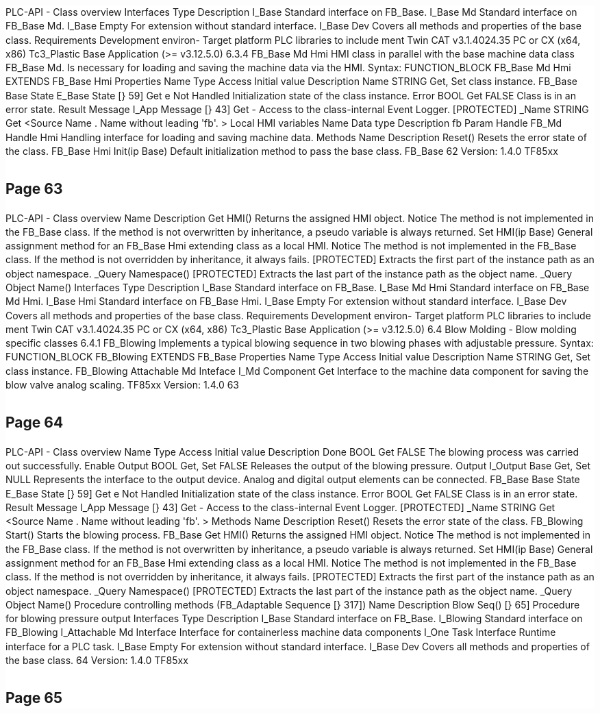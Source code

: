 PLC-API - Class overview Interfaces Type Description I_Base Standard interface on FB_Base. I_Base Md Standard interface on FB_Base Md. I_Base Empty For extension without standard interface. I_Base Dev Covers all methods and properties of the base class. Requirements Development environ- Target platform PLC libraries to include ment Twin CAT v3.1.4024.35 PC or CX (x64, x86) Tc3_Plastic Base Application (>= v3.12.5.0) 6.3.4 FB_Base Md Hmi HMI class in parallel with the base machine data class FB_Base Md. Is necessary for loading and saving the machine data via the HMI. Syntax: FUNCTION_BLOCK FB_Base Md Hmi EXTENDS FB_Base Hmi Properties Name Type Access Initial value Description Name STRING Get, Set <Source Name Specifies the name of the > class instance. FB_Base Base State E_Base State [} 59] Get e Not Handled Initialization state of the class instance. Error BOOL Get FALSE Class is in an error state. Result Message I_App Message [} 43] Get - Access to the class-internal Event Logger. [PROTECTED] _Name STRING Get <Source Name . Name without leading 'fb'. > Local HMI variables Name Data type Description fb Param Handle FB_Md Handle Hmi Handling interface for loading and saving machine data. Methods Name Description Reset() Resets the error state of the class. FB_Base Hmi Init(ip Base) Default initialization method to pass the base class. FB_Base 62 Version: 1.4.0 TF85xx
## Page 63

PLC-API - Class overview Name Description Get HMI() Returns the assigned HMI object. Notice The method is not implemented in the FB_Base class. If the method is not overwritten by inheritance, a pseudo variable is always returned. Set HMI(ip Base) General assignment method for an FB_Base Hmi extending class as a local HMI. Notice The method is not implemented in the FB_Base class. If the method is not overridden by inheritance, it always fails. [PROTECTED] Extracts the first part of the instance path as an object namespace. _Query Namespace() [PROTECTED] Extracts the last part of the instance path as the object name. _Query Object Name() Interfaces Type Description I_Base Standard interface on FB_Base. I_Base Md Hmi Standard interface on FB_Base Md Hmi. I_Base Hmi Standard interface on FB_Base Hmi. I_Base Empty For extension without standard interface. I_Base Dev Covers all methods and properties of the base class. Requirements Development environ- Target platform PLC libraries to include ment Twin CAT v3.1.4024.35 PC or CX (x64, x86) Tc3_Plastic Base Application (>= v3.12.5.0) 6.4 Blow Molding - Blow molding specific classes 6.4.1 FB_Blowing Implements a typical blowing sequence in two blowing phases with adjustable pressure. Syntax: FUNCTION_BLOCK FB_Blowing EXTENDS FB_Base Properties Name Type Access Initial value Description Name STRING Get, Set <Source Name Specifies the name of the > class instance. FB_Blowing Attachable Md Inteface I_Md Component Get <Local> Interface to the machine data component for saving the blow valve analog scaling. TF85xx Version: 1.4.0 63
## Page 64

PLC-API - Class overview Name Type Access Initial value Description Done BOOL Get FALSE The blowing process was carried out successfully. Enable Output BOOL Get, Set FALSE Releases the output of the blowing pressure. Output I_Output Base Get, Set NULL Represents the interface to the output device. Analog and digital output elements can be connected. FB_Base Base State E_Base State [} 59] Get e Not Handled Initialization state of the class instance. Error BOOL Get FALSE Class is in an error state. Result Message I_App Message [} 43] Get - Access to the class-internal Event Logger. [PROTECTED] _Name STRING Get <Source Name . Name without leading 'fb'. > Methods Name Description Reset() Resets the error state of the class. FB_Blowing Start() Starts the blowing process. FB_Base Get HMI() Returns the assigned HMI object. Notice The method is not implemented in the FB_Base class. If the method is not overwritten by inheritance, a pseudo variable is always returned. Set HMI(ip Base) General assignment method for an FB_Base Hmi extending class as a local HMI. Notice The method is not implemented in the FB_Base class. If the method is not overridden by inheritance, it always fails. [PROTECTED] Extracts the first part of the instance path as an object namespace. _Query Namespace() [PROTECTED] Extracts the last part of the instance path as the object name. _Query Object Name() Procedure controlling methods (FB_Adaptable Sequence [} 317]) Name Description Blow Seq() [} 65] Procedure for blowing pressure output Interfaces Type Description I_Base Standard interface on FB_Base. I_Blowing Standard interface on FB_Blowing I_Attachable Md Interface Interface for containerless machine data components I_One Task Interface Runtime interface for a PLC task. I_Base Empty For extension without standard interface. I_Base Dev Covers all methods and properties of the base class. 64 Version: 1.4.0 TF85xx
## Page 65
